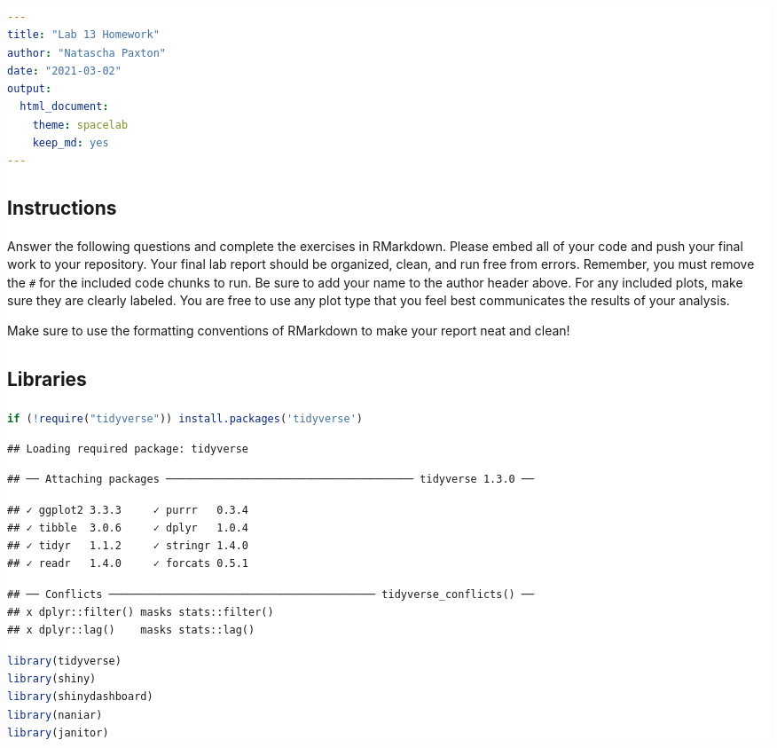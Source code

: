 ```yaml
---
title: "Lab 13 Homework"
author: "Natascha Paxton"
date: "2021-03-02"
output:
  html_document: 
    theme: spacelab
    keep_md: yes
---
```



## Instructions
Answer the following questions and complete the exercises in RMarkdown. Please embed all of your code and push your final work to your repository. Your final lab report should be organized, clean, and run free from errors. Remember, you must remove the `#` for the included code chunks to run. Be sure to add your name to the author header above. For any included plots, make sure they are clearly labeled. You are free to use any plot type that you feel best communicates the results of your analysis.  

Make sure to use the formatting conventions of RMarkdown to make your report neat and clean!  

## Libraries

```r
if (!require("tidyverse")) install.packages('tidyverse')
```

```
## Loading required package: tidyverse
```

```
## ── Attaching packages ─────────────────────────────────────── tidyverse 1.3.0 ──
```

```
## ✓ ggplot2 3.3.3     ✓ purrr   0.3.4
## ✓ tibble  3.0.6     ✓ dplyr   1.0.4
## ✓ tidyr   1.1.2     ✓ stringr 1.4.0
## ✓ readr   1.4.0     ✓ forcats 0.5.1
```

```
## ── Conflicts ────────────────────────────────────────── tidyverse_conflicts() ──
## x dplyr::filter() masks stats::filter()
## x dplyr::lag()    masks stats::lag()
```


```r
library(tidyverse)
library(shiny)
library(shinydashboard)
library(naniar)
library(janitor)
```
